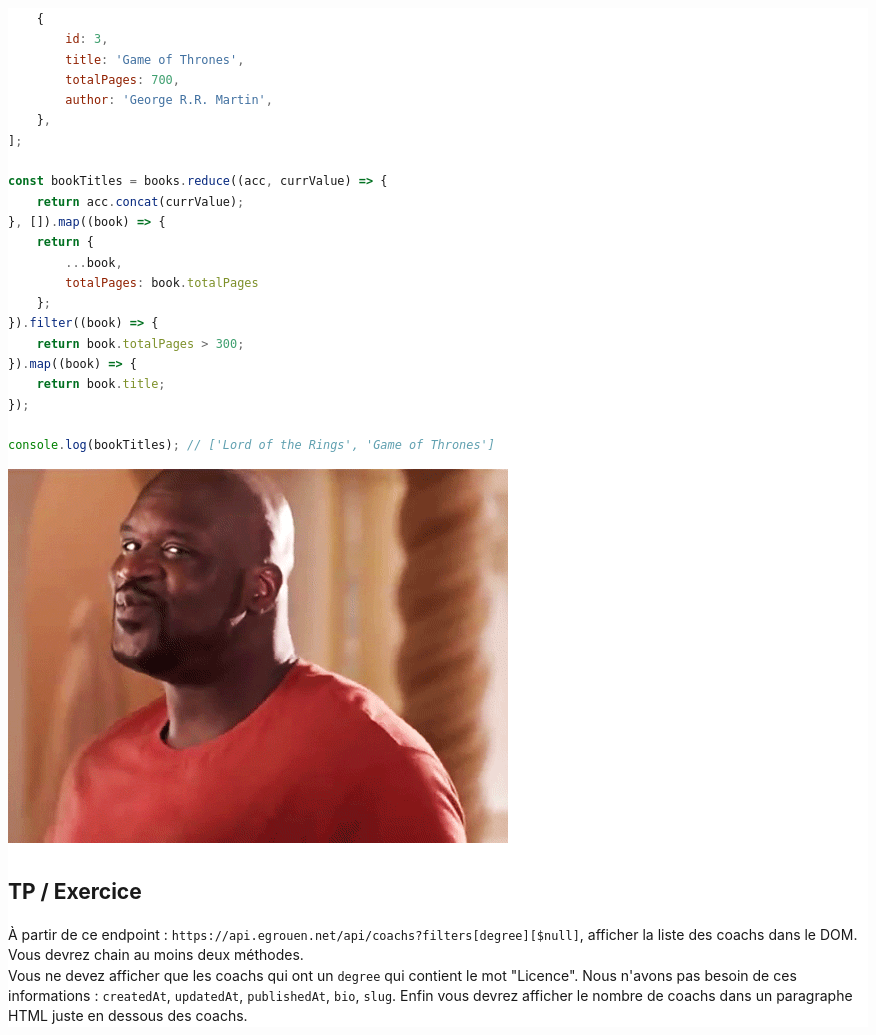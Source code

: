 ```javascript
    {
        id: 3,
        title: 'Game of Thrones',
        totalPages: 700,
        author: 'George R.R. Martin',
    },
];

const bookTitles = books.reduce((acc, currValue) => {
    return acc.concat(currValue);
}, []).map((book) => {
    return {
        ...book,
        totalPages: book.totalPages
    };
}).filter((book) => {
    return book.totalPages > 300;
}).map((book) => {
    return book.title;
});

console.log(bookTitles); // ['Lord of the Rings', 'Game of Thrones']
```  

![alt text](oneal-meme.gif)

## TP / Exercice

À partir de ce endpoint : `https://api.egrouen.net/api/coachs?filters[degree][$null]`, afficher la liste des coachs
dans le DOM. Vous devrez chain au moins deux méthodes.  
Vous ne devez afficher que les coachs qui ont un `degree` qui contient le mot "Licence". Nous n'avons pas besoin de 
ces informations : `createdAt`, `updatedAt`, `publishedAt`, `bio`, `slug`.
Enfin vous devrez afficher le nombre de coachs dans un paragraphe HTML juste en dessous des coachs.  
